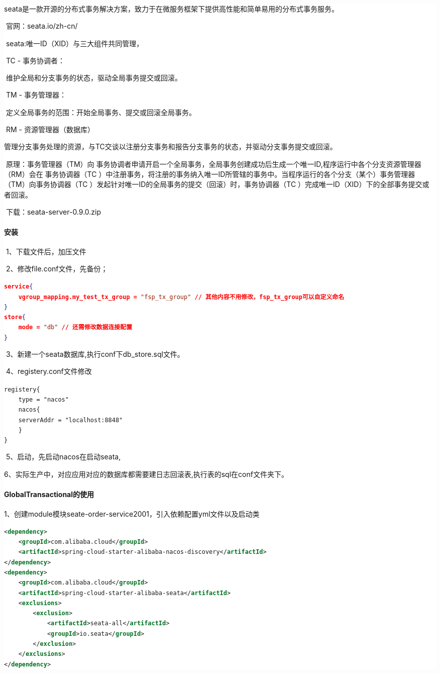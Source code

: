​	seata是一款开源的分布式事务解决方案，致力于在微服务框架下提供高性能和简单易用的分布式事务服务。

​	官网：seata.io/zh-cn/

​	seata:唯一ID（XID）与三大组件共同管理，

​		TC - 事务协调者：

​			维护全局和分支事务的状态，驱动全局事务提交或回滚。

​		TM - 事务管理器：

​			定义全局事务的范围：开始全局事务、提交或回滚全局事务。

​		RM - 资源管理器（数据库）

​			管理分支事务处理的资源，与TC交谈以注册分支事务和报告分支事务的状态，并驱动分支事务提交或回滚。

​		原理：事务管理器（TM）向 事务协调者申请开启一个全局事务，全局事务创建成功后生成一个唯一ID,程序运行中各个分支资源管理器（RM）会在 事务协调器（TC ）中注册事务，将注册的事务纳入唯一ID所管辖的事务中。当程序运行的各个分支（某个）事务管理器（TM）向事务协调器（TC ）发起针对唯一ID的全局事务的提交（回滚）时，事务协调器（TC ）完成唯一ID（XID）下的全部事务提交或者回滚。

​	下载：seata-server-0.9.0.zip

#### 	安装

​	1、下载文件后，加压文件

​	2、修改file.conf文件，先备份；

```json
service{
    vgroup_mapping.my_test_tx_group = "fsp_tx_group" // 其他内容不用修改，fsp_tx_group可以自定义命名 
}
store{
    mode = "db"	// 还需修改数据连接配置
}
```

​	3、新建一个seata数据库,执行conf下db_store.sql文件。

​	4、registery.conf文件修改

```
registery{
	type = "nacos"
	nacos{
	serverAddr = "localhost:8848"
	}
}
```

​	5、启动，先启动nacos在启动seata,

​	6、实际生产中，对应应用对应的数据库都需要建日志回滚表,执行表的sql在conf文件夹下。

#### GlobalTransactional的使用

​	1、创建module模块seate-order-service2001，引入依赖配置yml文件以及启动类

```xml
<dependency>
    <groupId>com.alibaba.cloud</groupId>
    <artifactId>spring-cloud-starter-alibaba-nacos-discovery</artifactId>
</dependency>
<dependency>
    <groupId>com.alibaba.cloud</groupId>
    <artifactId>spring-cloud-starter-alibaba-seata</artifactId>
    <exclusions>
        <exclusion>
            <artifactId>seata-all</artifactId>
            <groupId>io.seata</groupId>
        </exclusion>
    </exclusions>
</dependency>
```